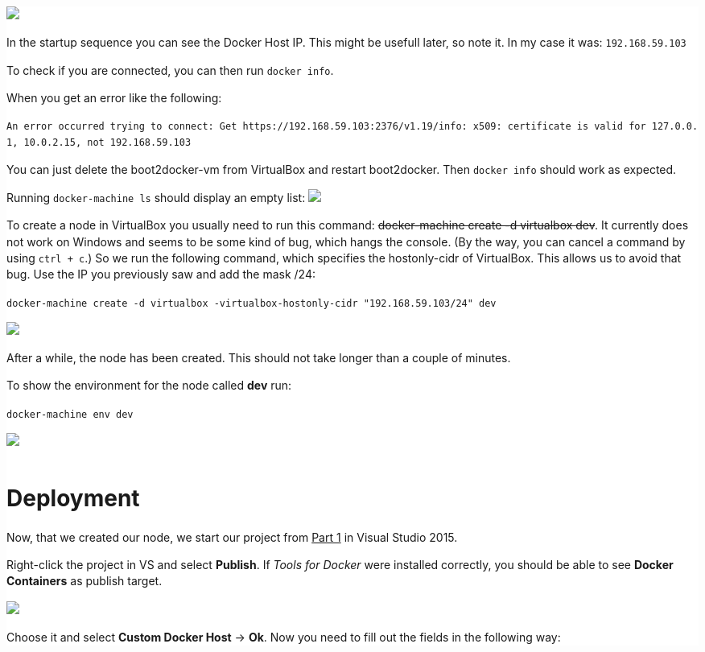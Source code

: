 ![](https://cloud.githubusercontent.com/assets/9350951/8727417/dc921912-2bdf-11e5-86c7-8c92cc567289.png)

In the startup sequence you can see the Docker Host IP. This might be usefull later, so note it. In my case it was: `192.168.59.103`

To check if you are connected, you can then run `docker info`.

When you get an error like the following:

```
An error occurred trying to connect: Get https://192.168.59.103:2376/v1.19/info: x509: certificate is valid for 127.0.0.1, 10.0.2.15, not 192.168.59.103
```

You can just delete the boot2docker-vm from VirtualBox and restart boot2docker. Then `docker info` should work as expected.

Running `docker-machine ls` should display an empty list:
![](https://cloud.githubusercontent.com/assets/9350951/8727733/8d8d6220-2be1-11e5-9c2a-ca2671ec4b1f.png)

To create a node in VirtualBox you usually need to run this command: <strike>docker-machine create -d virtualbox dev</strike>.
It currently does not work on Windows and seems to be some kind of bug, which hangs the console. 
(By the way, you can cancel a command by using `ctrl + c`.)
So we run the following command, which specifies the hostonly-cidr of VirtualBox. 
This allows us to avoid that bug.
Use the IP you previously saw and add the mask /24:

```
docker-machine create -d virtualbox -virtualbox-hostonly-cidr "192.168.59.103/24" dev
```

![](https://cloud.githubusercontent.com/assets/9350951/8729630/8ca73e3e-2bec-11e5-9af1-c72fdc61384d.png)

After a while, the node has been created. This should not take longer than a couple of minutes.

To show the environment for the node called **dev** run:

```
docker-machine env dev
```
![](https://cloud.githubusercontent.com/assets/9350951/8733548/97f2879a-2c04-11e5-8a9a-01e83252adef.png)

# Deployment
Now, that we created our node, we start our project from [Part 1](/archive/2015/07/09/aspnet-vnext-part-1/) in Visual Studio 2015.

Right-click the project in VS and select **Publish**. 
If *Tools for Docker* were installed correctly, you should be able to see **Docker Containers** as publish target.

![](https://cloud.githubusercontent.com/assets/9350951/8733627/0bc16c2c-2c05-11e5-819e-13495664d033.png)

Choose it and select **Custom Docker Host** -> **Ok**. Now you need to fill out the fields in the following way:
